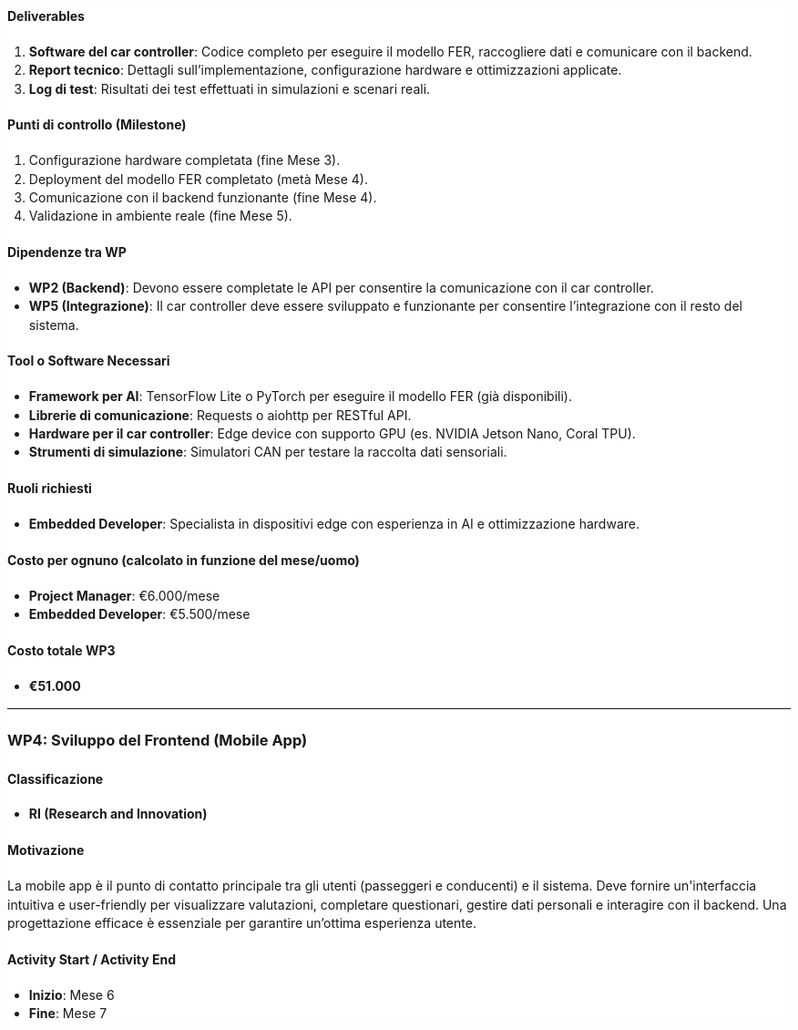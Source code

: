 #### **Deliverables**
1. **Software del car controller**: Codice completo per eseguire il modello FER, raccogliere dati e comunicare con il backend.  
2. **Report tecnico**: Dettagli sull’implementazione, configurazione hardware e ottimizzazioni applicate.  
3. **Log di test**: Risultati dei test effettuati in simulazioni e scenari reali.  

#### **Punti di controllo (Milestone)**
1. Configurazione hardware completata (fine Mese 3).  
2. Deployment del modello FER completato (metà Mese 4).  
3. Comunicazione con il backend funzionante (fine Mese 4).  
4. Validazione in ambiente reale (fine Mese 5).  

#### **Dipendenze tra WP**
- **WP2 (Backend)**: Devono essere completate le API per consentire la comunicazione con il car controller.
- **WP5 (Integrazione)**: Il car controller deve essere sviluppato e funzionante per consentire l’integrazione con il resto del sistema.  

#### **Tool o Software Necessari**
- **Framework per AI**: TensorFlow Lite o PyTorch per eseguire il modello FER (già disponibili).  
- **Librerie di comunicazione**: Requests o aiohttp per RESTful API.  
- **Hardware per il car controller**: Edge device con supporto GPU (es. NVIDIA Jetson Nano, Coral TPU).  
- **Strumenti di simulazione**: Simulatori CAN per testare la raccolta dati sensoriali.  

#### **Ruoli richiesti**
- **Embedded Developer**: Specialista in dispositivi edge con esperienza in AI e ottimizzazione hardware.  

#### **Costo per ognuno (calcolato in funzione del mese/uomo)**
- **Project Manager**: €6.000/mese
- **Embedded Developer**: €5.500/mese

#### **Costo totale WP3**
- **€51.000**

---

### **WP4: Sviluppo del Frontend (Mobile App)**

#### **Classificazione**
- **RI (Research and Innovation)**

#### **Motivazione**
La mobile app è il punto di contatto principale tra gli utenti (passeggeri e conducenti) e il sistema. Deve fornire un'interfaccia intuitiva e user-friendly per visualizzare valutazioni, completare questionari, gestire dati personali e interagire con il backend. Una progettazione efficace è essenziale per garantire un’ottima esperienza utente.

#### **Activity Start / Activity End**
- **Inizio**: Mese 6  
- **Fine**: Mese 7  
